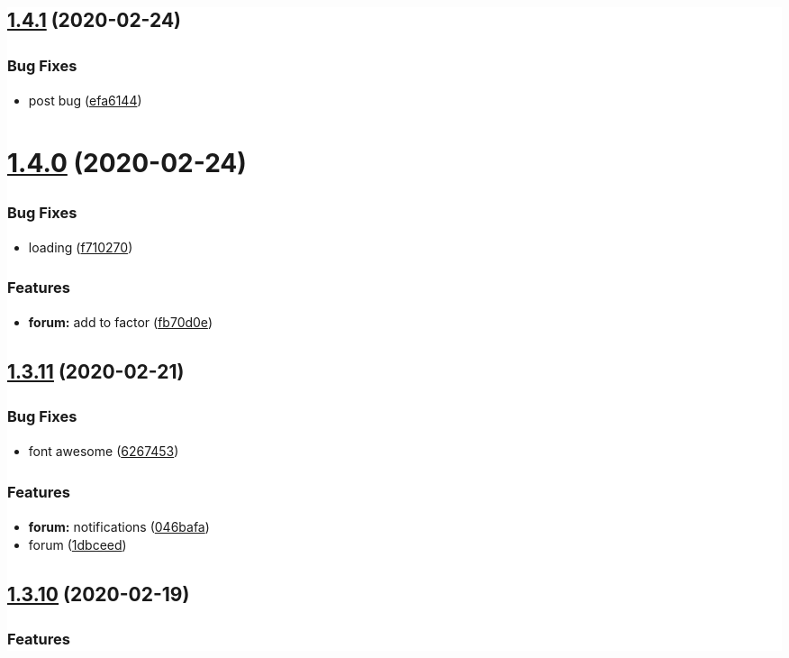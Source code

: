 

## [1.4.1](https://github.com/fiction-com/factor/compare/v1.4.0...v1.4.1) (2020-02-24)


### Bug Fixes

* post bug ([efa6144](https://github.com/fiction-com/factor/commit/efa614464666747ecbbd19404e14baa3bed6684d))



# [1.4.0](https://github.com/fiction-com/factor/compare/v1.3.12...v1.4.0) (2020-02-24)


### Bug Fixes

* loading ([f710270](https://github.com/fiction-com/factor/commit/f710270b496629188df3b922a79cf7b75ad3126f))


### Features

* **forum:** add to factor ([fb70d0e](https://github.com/fiction-com/factor/commit/fb70d0eedd00fed20ff58803a2ef6a26b0006a39))



## [1.3.11](https://github.com/fiction-com/factor/compare/v1.3.10...v1.3.11) (2020-02-21)


### Bug Fixes

* font awesome ([6267453](https://github.com/fiction-com/factor/commit/62674537b87547197aa61f1fa75192729f973460))


### Features

* **forum:** notifications ([046bafa](https://github.com/fiction-com/factor/commit/046bafa8fd79b90b08902d1a7c6d128f0af8ead3))
* forum ([1dbceed](https://github.com/fiction-com/factor/commit/1dbceed1db80f7f2ddeac2785c95c233c3e54fc3))



## [1.3.10](https://github.com/fiction-com/factor/compare/v1.3.9...v1.3.10) (2020-02-19)


### Features
